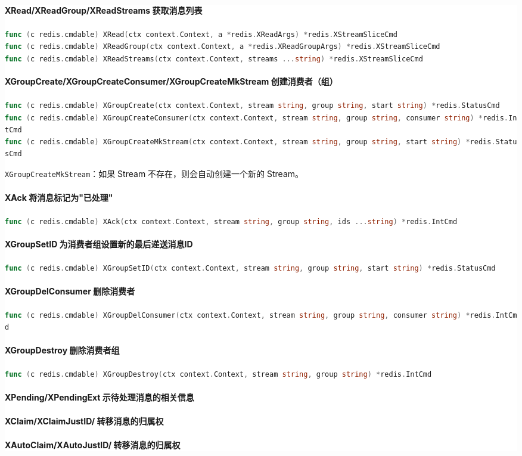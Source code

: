#### XRead/XReadGroup/XReadStreams 获取消息列表

```go
func (c redis.cmdable) XRead(ctx context.Context, a *redis.XReadArgs) *redis.XStreamSliceCmd
func (c redis.cmdable) XReadGroup(ctx context.Context, a *redis.XReadGroupArgs) *redis.XStreamSliceCmd
func (c redis.cmdable) XReadStreams(ctx context.Context, streams ...string) *redis.XStreamSliceCmd
```

#### XGroupCreate/XGroupCreateConsumer/XGroupCreateMkStream 创建消费者（组）

```go
func (c redis.cmdable) XGroupCreate(ctx context.Context, stream string, group string, start string) *redis.StatusCmd
func (c redis.cmdable) XGroupCreateConsumer(ctx context.Context, stream string, group string, consumer string) *redis.IntCmd
func (c redis.cmdable) XGroupCreateMkStream(ctx context.Context, stream string, group string, start string) *redis.StatusCmd
```

`XGroupCreateMkStream`：如果 Stream 不存在，则会自动创建一个新的 Stream。

#### XAck 将消息标记为"已处理"

```go
func (c redis.cmdable) XAck(ctx context.Context, stream string, group string, ids ...string) *redis.IntCmd
```

#### XGroupSetID 为消费者组设置新的最后递送消息ID

```go
func (c redis.cmdable) XGroupSetID(ctx context.Context, stream string, group string, start string) *redis.StatusCmd
```

#### XGroupDelConsumer 删除消费者

```go
func (c redis.cmdable) XGroupDelConsumer(ctx context.Context, stream string, group string, consumer string) *redis.IntCmd
```

#### XGroupDestroy 删除消费者组

```go
func (c redis.cmdable) XGroupDestroy(ctx context.Context, stream string, group string) *redis.IntCmd
```

#### XPending/XPendingExt 示待处理消息的相关信息

#### XClaim/XClaimJustID/ 转移消息的归属权

#### XAutoClaim/XAutoJustID/ 转移消息的归属权
